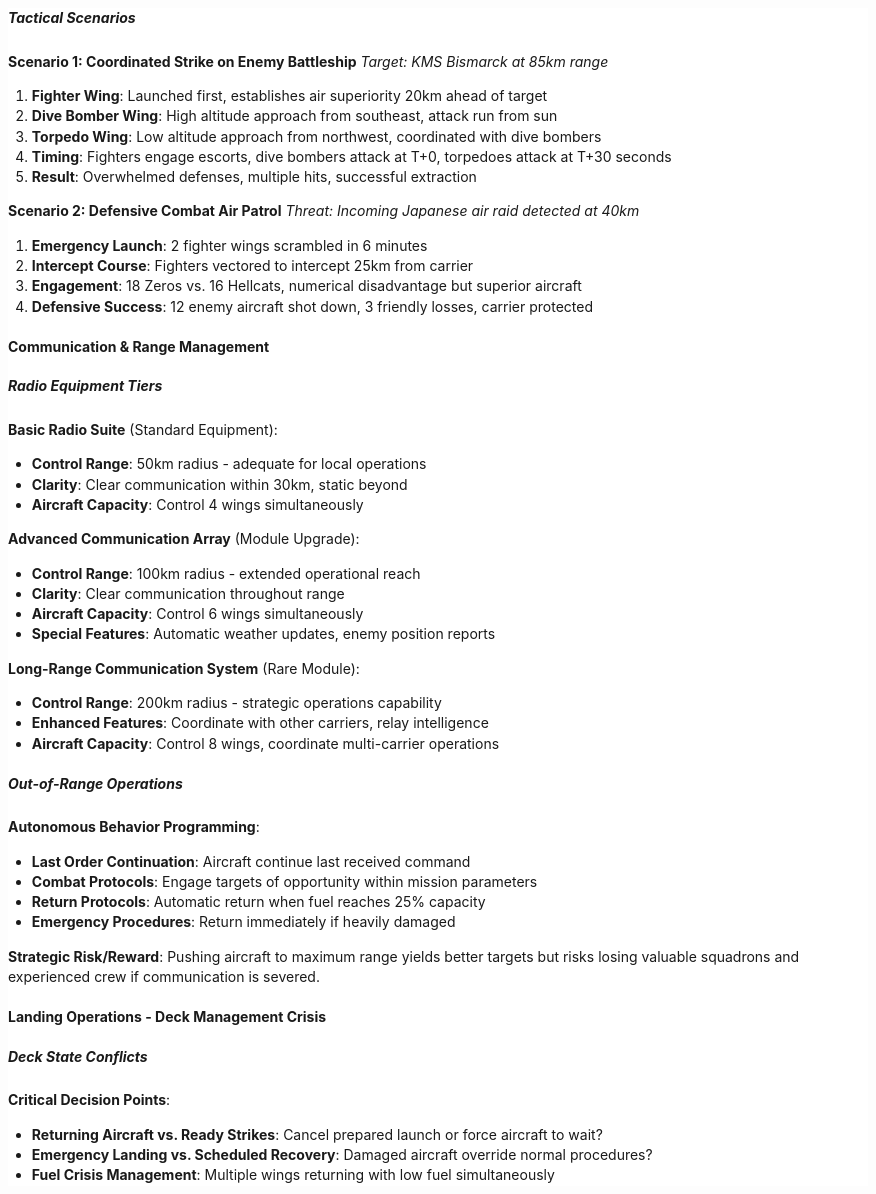 ##### **Tactical Scenarios**

**Scenario 1: Coordinated Strike on Enemy Battleship**
*Target: KMS Bismarck at 85km range*
1. **Fighter Wing**: Launched first, establishes air superiority 20km ahead of target
2. **Dive Bomber Wing**: High altitude approach from southeast, attack run from sun
3. **Torpedo Wing**: Low altitude approach from northwest, coordinated with dive bombers
4. **Timing**: Fighters engage escorts, dive bombers attack at T+0, torpedoes attack at T+30 seconds
5. **Result**: Overwhelmed defenses, multiple hits, successful extraction

**Scenario 2: Defensive Combat Air Patrol**
*Threat: Incoming Japanese air raid detected at 40km*
1. **Emergency Launch**: 2 fighter wings scrambled in 6 minutes  
2. **Intercept Course**: Fighters vectored to intercept 25km from carrier
3. **Engagement**: 18 Zeros vs. 16 Hellcats, numerical disadvantage but superior aircraft
4. **Defensive Success**: 12 enemy aircraft shot down, 3 friendly losses, carrier protected

#### **Communication & Range Management**

##### **Radio Equipment Tiers**
**Basic Radio Suite** (Standard Equipment):
- **Control Range**: 50km radius - adequate for local operations
- **Clarity**: Clear communication within 30km, static beyond
- **Aircraft Capacity**: Control 4 wings simultaneously

**Advanced Communication Array** (Module Upgrade):
- **Control Range**: 100km radius - extended operational reach
- **Clarity**: Clear communication throughout range
- **Aircraft Capacity**: Control 6 wings simultaneously  
- **Special Features**: Automatic weather updates, enemy position reports

**Long-Range Communication System** (Rare Module):
- **Control Range**: 200km radius - strategic operations capability
- **Enhanced Features**: Coordinate with other carriers, relay intelligence
- **Aircraft Capacity**: Control 8 wings, coordinate multi-carrier operations

##### **Out-of-Range Operations**
**Autonomous Behavior Programming**:
- **Last Order Continuation**: Aircraft continue last received command
- **Combat Protocols**: Engage targets of opportunity within mission parameters
- **Return Protocols**: Automatic return when fuel reaches 25% capacity
- **Emergency Procedures**: Return immediately if heavily damaged

**Strategic Risk/Reward**: Pushing aircraft to maximum range yields better targets but risks losing valuable squadrons and experienced crew if communication is severed.

#### **Landing Operations - Deck Management Crisis**

##### **Deck State Conflicts**
**Critical Decision Points**:
- **Returning Aircraft vs. Ready Strikes**: Cancel prepared launch or force aircraft to wait?
- **Emergency Landing vs. Scheduled Recovery**: Damaged aircraft override normal procedures?
- **Fuel Crisis Management**: Multiple wings returning with low fuel simultaneously
